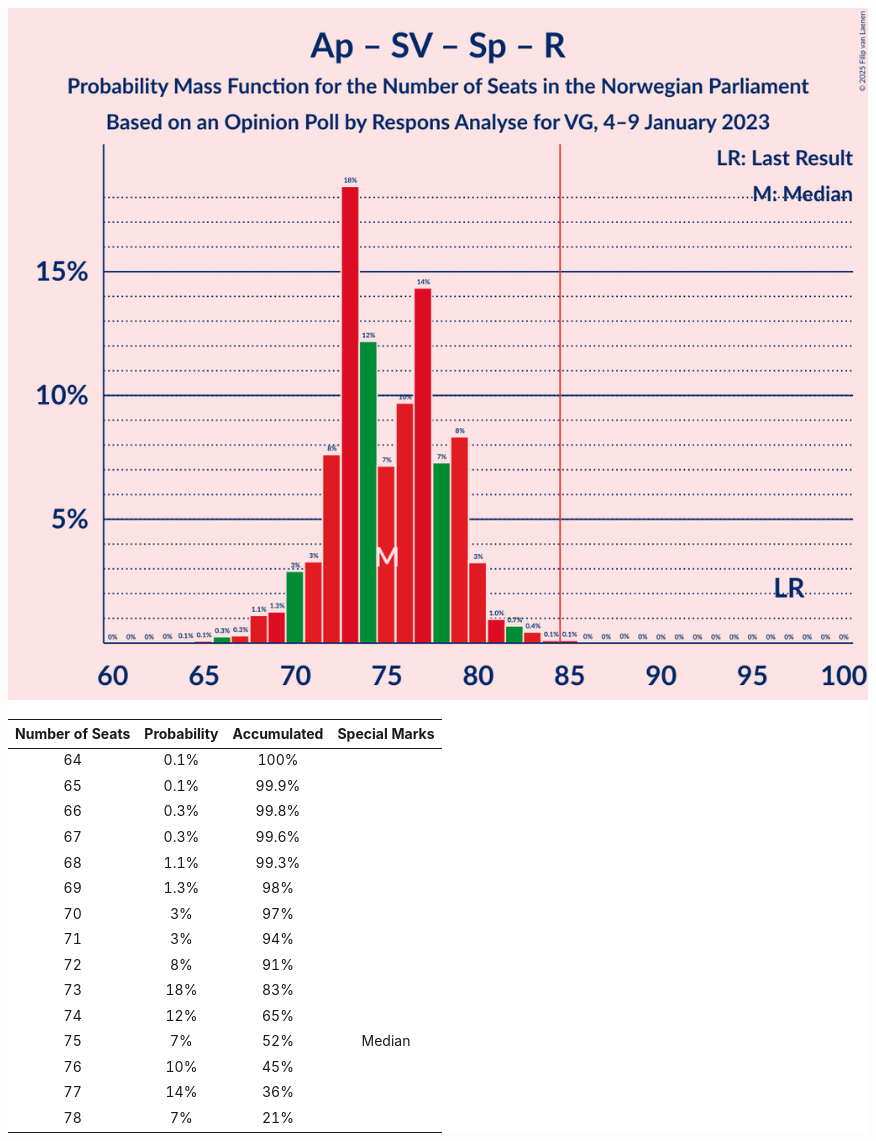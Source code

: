 ![Graph with seats probability mass function not yet produced](2023-01-09-ResponsAnalyse-coalitions-seats-pmf-ap–sv–sp–r.png "Seats Probability Mass Function")

| Number of Seats | Probability | Accumulated | Special Marks |
|:---------------:|:-----------:|:-----------:|:-------------:|
| 64 | 0.1% | 100% |  |
| 65 | 0.1% | 99.9% |  |
| 66 | 0.3% | 99.8% |  |
| 67 | 0.3% | 99.6% |  |
| 68 | 1.1% | 99.3% |  |
| 69 | 1.3% | 98% |  |
| 70 | 3% | 97% |  |
| 71 | 3% | 94% |  |
| 72 | 8% | 91% |  |
| 73 | 18% | 83% |  |
| 74 | 12% | 65% |  |
| 75 | 7% | 52% | Median |
| 76 | 10% | 45% |  |
| 77 | 14% | 36% |  |
| 78 | 7% | 21% |  |